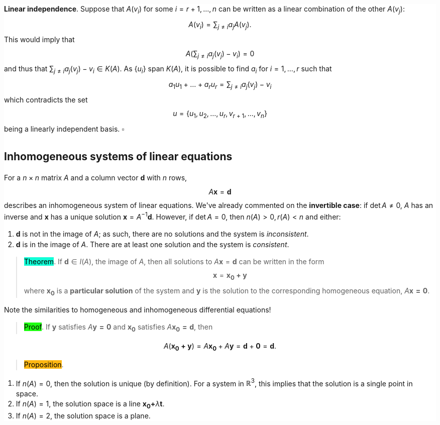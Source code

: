 **Linear independence**. Suppose that $A(v_{i})$ for some $i = r+1, ..., n$ can be written as a linear combination of the other $A(v_{j})$:
$$
A(v_{i}) = \sum_{j\neq i} a_j A(v_{j}).
$$
This would imply that
$$
A(\sum_{j\neq i} a_j(v_{j}) - v_i) = 0
$$
and thus that $\sum_{j\neq i} a_j(v_{j}) - v_i \in K(A)$. As $\{u_i\}$ span $K(A)$, it is possible to find $a_i$ for $i = 1, ..., r$ such that
$$
a_1 u_1 + ... + a_r u_r = \sum_{j\neq i} a_j(v_{j}) - v_i
$$
which contradicts the set 
$$
u=\{u_1, u_2, ..., u_r, v_{r+1}, ..., v_n\}
$$
being a linearly independent basis. $\square$

## Inhomogeneous systems of linear equations
For a $n\times n$ matrix $A$ and a column vector $\mathbf{d}$ with $n$ rows, 
$$
A\mathbf{x} = \mathbf{d}
$$
describes an inhomogeneous system of linear equations. We've already commented on the **invertible case**: if $\det A \neq 0$, $A$ has an inverse and $\mathbf{x}$ has a unique solution $\mathbf{x} = A^{-1}\mathbf{d}$. However, if $\det A = 0$, then $n(A) > 0, r(A) < n$ and either:
1. $\mathbf{d}$ is not in the image of $A$; as such, there are no solutions and the system is *inconsistent*.
2. $\mathbf{d}$ is in the image of $A$. There are at least one solution and the system is *consistent*.

> <span style="background-color: #12ffd7; color: black;">Theorem</span>. If $\mathbf{d} \in I(A)$, the image of $A$, then all solutions to $A\mathbf{x}=\mathbf{d}$ can be written in the form
$$
\mathbf{x} = \mathbf{x_0+y}
$$
> where $\mathbf{x_0}$ is a **particular solution** of the system and $\mathbf{y}$ is the solution to the corresponding homogeneous equation, $A\mathbf{x=0}$.

Note the similarities to homogeneous and inhomogeneous differential equations!

> <span style="background-color: #1eff12; color: black;">Proof</span>. If $\mathbf{y}$ satisfies $A\mathbf{y=0}$ and $\mathbf{x_0}$ satisfies $A\mathbf{x_0=d}$, then

$$
A(\mathbf{x_0+y})=A\mathbf{x_0}+A\mathbf{y}=\mathbf{d}+\mathbf{0}=\mathbf{d}.
$$

> <span style="background-color: #ffb812; color: black;">Proposition</span>.
1. If $n(A) = 0$, then the solution is unique (by definition). For a system in $\mathbb{R}^3$, this implies that the solution is a single point in space.
2. If $n(A) = 1$, the solution space is a line $\mathbf{x_0 +} \lambda\mathbf{t}$.
3. If $n(A)=2$, the solution space is a plane.
